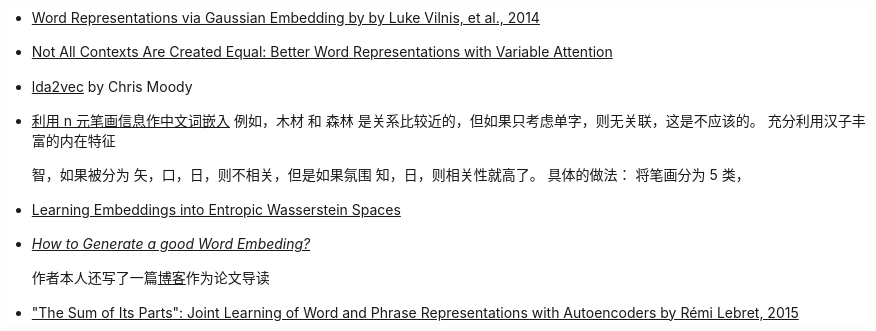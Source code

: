 - [Word Representations via Gaussian Embedding by by Luke Vilnis, et al., 2014](http://arxiv.org/abs/1412.6623)

- [Not All Contexts Are Created Equal: Better Word Representations with Variable Attention](http://www.cs.cmu.edu/~lingwang/papers/emnlp2015-2.pdf)

- [lda2vec](https://github.com/cemoody/lda2vec) by Chris Moody

- [利用 n 元笔画信息作中文词嵌入](file:///Users/zhangxisheng/Downloads/cw2vec.pdf)
  例如，木材 和 森林 是关系比较近的，但如果只考虑单字，则无关联，这是不应该的。
  充分利用汉子丰富的内在特征

  智，如果被分为 矢，口，日，则不相关，但是如果氛围 知，日，则相关性就高了。
  具体的做法： 将笔画分为 5 类，

- [Learning Embeddings into Entropic Wasserstein Spaces](https://arxiv.org/abs/1905.03329)

* _[How to Generate a good Word Embeding?](http://arxiv.org/abs/1507.05523)_

  作者本人还写了一篇[博客](http://licstar.net/archives/620)作为论文导读

* ["The Sum of Its Parts": Joint Learning of Word and Phrase Representations with Autoencoders by Rémi Lebret, 2015](http://arxiv.org/abs/1506.05703)
